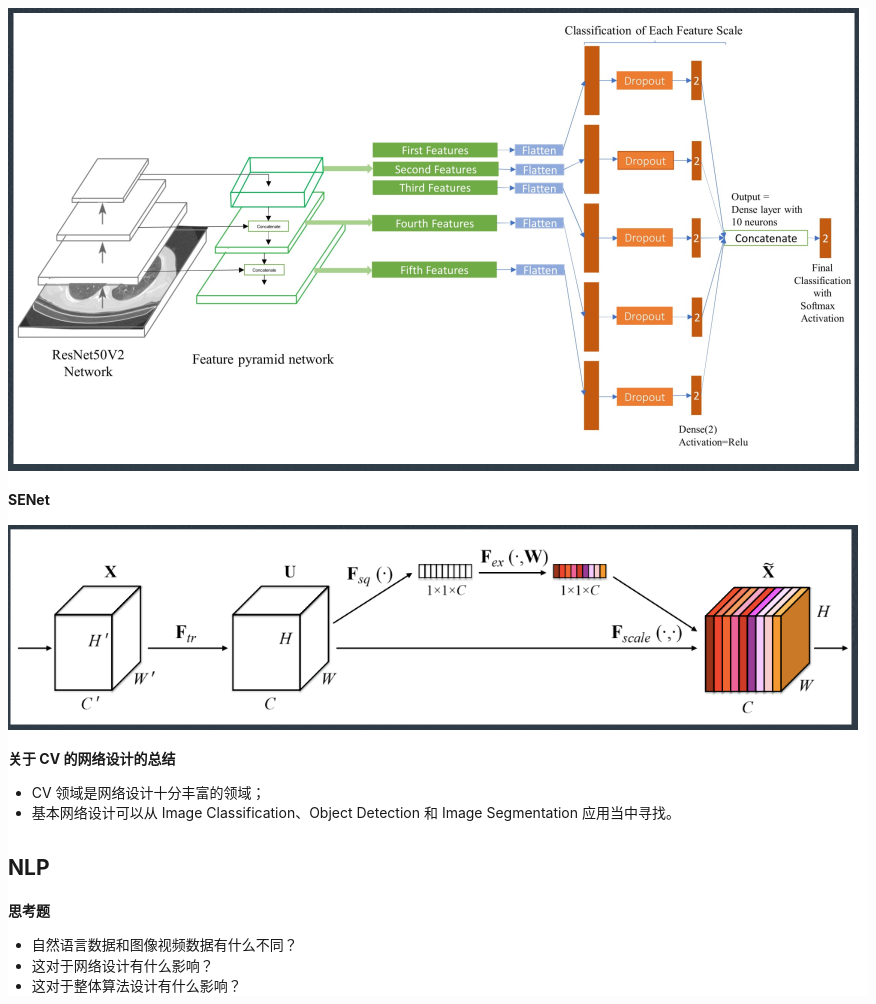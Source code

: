 ![13.PyramidNetwork](chap09pics/13.PyramidNetwork.png)

**SENet**

![14.SENet](chap09pics/14.SENet.png)

**关于 CV 的网络设计的总结**

- CV 领域是网络设计十分丰富的领域；
- 基本网络设计可以从 Image Classification、Object Detection 和 Image Segmentation 应用当中寻找。

## NLP

**思考题**

- 自然语言数据和图像视频数据有什么不同？
- 这对于网络设计有什么影响？
- 这对于整体算法设计有什么影响？
